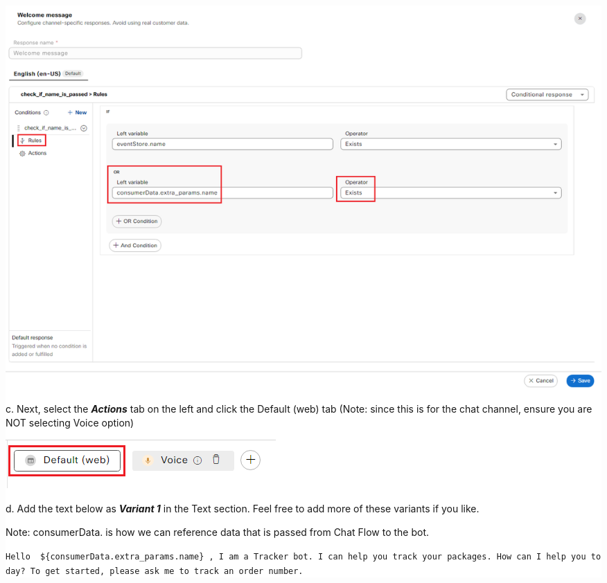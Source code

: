 ![Rules update](./assets/L5-04.png)

c. Next, select the ***Actions*** tab on the left and click the Default (web) tab (Note: since this is for the chat channel, ensure you are NOT selecting Voice option)

![Chat Channel](./assets/L5-05.png)

d. Add the text below as ***Variant 1*** in the Text section. Feel free to add more of these variants if you like.

Note: consumerData.<param> is how we can reference data that is passed from Chat Flow to the bot.

```
Hello  ${consumerData.extra_params.name} , I am a Tracker bot. I can help you track your packages. How can I help you today? To get started, please ask me to track an order number.

```
